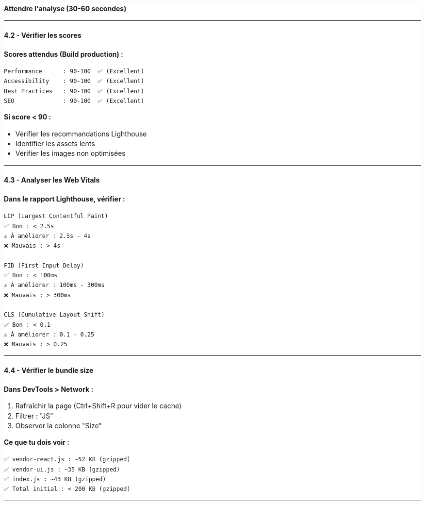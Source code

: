 **Attendre l'analyse (30-60 secondes)**

---

#### 4.2 - Vérifier les scores

**Scores attendus (Build production) :**

```
Performance      : 90-100  ✅ (Excellent)
Accessibility    : 90-100  ✅ (Excellent)
Best Practices   : 90-100  ✅ (Excellent)
SEO              : 90-100  ✅ (Excellent)
```

**Si score < 90 :**
- Vérifier les recommandations Lighthouse
- Identifier les assets lents
- Vérifier les images non optimisées

---

#### 4.3 - Analyser les Web Vitals

**Dans le rapport Lighthouse, vérifier :**

```
LCP (Largest Contentful Paint)
✅ Bon : < 2.5s
⚠️ À améliorer : 2.5s - 4s
❌ Mauvais : > 4s

FID (First Input Delay)
✅ Bon : < 100ms
⚠️ À améliorer : 100ms - 300ms
❌ Mauvais : > 300ms

CLS (Cumulative Layout Shift)
✅ Bon : < 0.1
⚠️ À améliorer : 0.1 - 0.25
❌ Mauvais : > 0.25
```

---

#### 4.4 - Vérifier le bundle size

**Dans DevTools > Network :**
1. Rafraîchir la page (Ctrl+Shift+R pour vider le cache)
2. Filtrer : "JS"
3. Observer la colonne "Size"

**Ce que tu dois voir :**
```
✅ vendor-react.js : ~52 KB (gzipped)
✅ vendor-ui.js : ~35 KB (gzipped)
✅ index.js : ~43 KB (gzipped)
✅ Total initial : < 200 KB (gzipped)
```

---